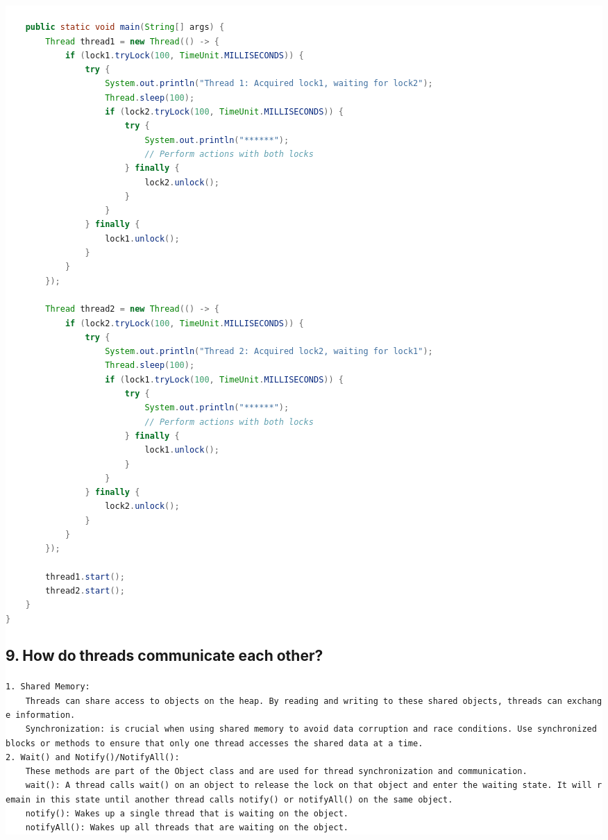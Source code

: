 ```java

    public static void main(String[] args) {
        Thread thread1 = new Thread(() -> {
            if (lock1.tryLock(100, TimeUnit.MILLISECONDS)) {
                try {
                    System.out.println("Thread 1: Acquired lock1, waiting for lock2");
                    Thread.sleep(100);
                    if (lock2.tryLock(100, TimeUnit.MILLISECONDS)) {
                        try {
                            System.out.println("******");
                            // Perform actions with both locks
                        } finally {
                            lock2.unlock();
                        }
                    }
                } finally {
                    lock1.unlock();
                }
            }
        });

        Thread thread2 = new Thread(() -> {
            if (lock2.tryLock(100, TimeUnit.MILLISECONDS)) {
                try {
                    System.out.println("Thread 2: Acquired lock2, waiting for lock1");
                    Thread.sleep(100);
                    if (lock1.tryLock(100, TimeUnit.MILLISECONDS)) {
                        try {
                            System.out.println("******");
                            // Perform actions with both locks
                        } finally {
                            lock1.unlock();
                        }
                    }
                } finally {
                    lock2.unlock();
                }
            }
        });

        thread1.start();
        thread2.start();
    }
}
```

## 9. How do threads communicate each other?
    1. Shared Memory:
        Threads can share access to objects on the heap. By reading and writing to these shared objects, threads can exchange information.
        Synchronization: is crucial when using shared memory to avoid data corruption and race conditions. Use synchronized blocks or methods to ensure that only one thread accesses the shared data at a time.
    2. Wait() and Notify()/NotifyAll():
        These methods are part of the Object class and are used for thread synchronization and communication.
        wait(): A thread calls wait() on an object to release the lock on that object and enter the waiting state. It will remain in this state until another thread calls notify() or notifyAll() on the same object.
        notify(): Wakes up a single thread that is waiting on the object.
        notifyAll(): Wakes up all threads that are waiting on the object.
```java
```